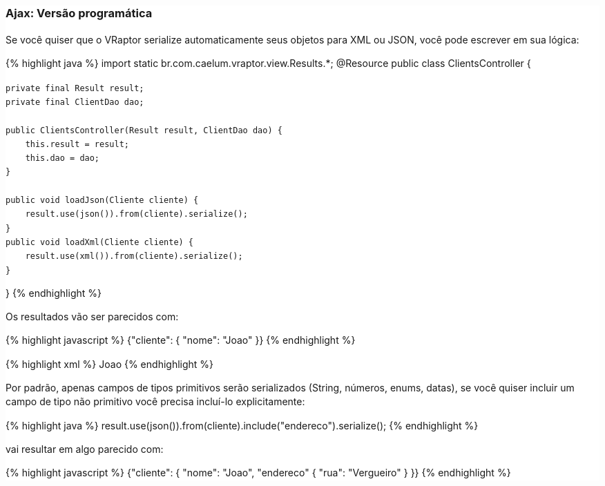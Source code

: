 <h3>Ajax: Versão programática</h3>

Se você quiser que o VRaptor serialize automaticamente seus objetos para XML ou JSON, você pode escrever em sua lógica:

{% highlight java %}
import static br.com.caelum.vraptor.view.Results.*;
@Resource
public class ClientsController {
    
    private final Result result;
    private final ClientDao dao;
    
    public ClientsController(Result result, ClientDao dao) {
        this.result = result;
        this.dao = dao;
    }
    
    public void loadJson(Cliente cliente) {
        result.use(json()).from(cliente).serialize();
    }
    public void loadXml(Cliente cliente) {
        result.use(xml()).from(cliente).serialize();
    }
}
{% endhighlight %}

Os resultados vão ser parecidos com:

{% highlight javascript %}
{"cliente": {
	"nome": "Joao"
}}
{% endhighlight %}

{% highlight xml %}
<cliente>
	<nome>Joao</nome>
</cliente>
{% endhighlight %}

Por padrão, apenas campos de tipos primitivos serão serializados (String, números, enums, datas), se você quiser incluir um campo de tipo não primitivo você precisa incluí-lo explicitamente:

{% highlight java %}
result.use(json()).from(cliente).include("endereco").serialize();
{% endhighlight %}

vai resultar em algo parecido com:

{% highlight javascript %}
{"cliente": {
	"nome": "Joao",
	"endereco" {
		"rua": "Vergueiro"
	}
}}
{% endhighlight %}
